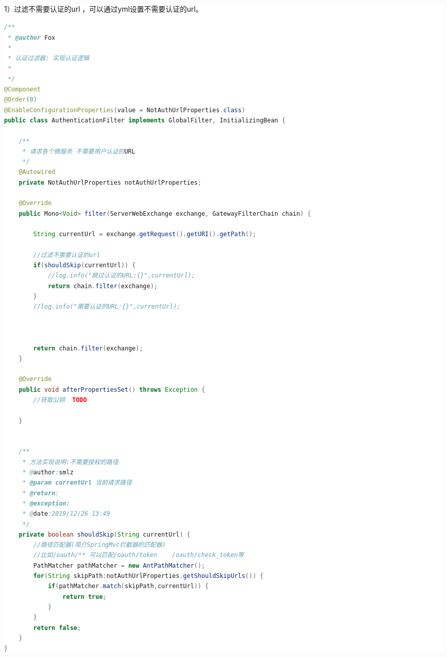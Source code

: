 1）过滤不需要认证的url ，可以通过yml设置不需要认证的url。

```java
/**
 * @author Fox
 *
 * 认证过滤器: 实现认证逻辑
 *
 */
@Component
@Order(0)
@EnableConfigurationProperties(value = NotAuthUrlProperties.class)
public class AuthenticationFilter implements GlobalFilter, InitializingBean {
    
    /**
     * 请求各个微服务 不需要用户认证的URL
     */
    @Autowired
    private NotAuthUrlProperties notAuthUrlProperties;
    
    @Override
    public Mono<Void> filter(ServerWebExchange exchange, GatewayFilterChain chain) {
        
        String currentUrl = exchange.getRequest().getURI().getPath();
    
        //过滤不需要认证的url
        if(shouldSkip(currentUrl)) {
            //log.info("跳过认证的URL:{}",currentUrl);
            return chain.filter(exchange);
        }
        //log.info("需要认证的URL:{}",currentUrl);
    
        
    
        return chain.filter(exchange);
    }
    
    @Override
    public void afterPropertiesSet() throws Exception {
        //获取公钥  TODO
        
    }
    
    
    /**
     * 方法实现说明:不需要授权的路径
     * @author:smlz
     * @param currentUrl 当前请求路径
     * @return:
     * @exception:
     * @date:2019/12/26 13:49
     */
    private boolean shouldSkip(String currentUrl) {
        //路径匹配器(简介SpringMvc拦截器的匹配器)
        //比如/oauth/** 可以匹配/oauth/token    /oauth/check_token等
        PathMatcher pathMatcher = new AntPathMatcher();
        for(String skipPath:notAuthUrlProperties.getShouldSkipUrls()) {
            if(pathMatcher.match(skipPath,currentUrl)) {
                return true;
            }
        }
        return false;
    }
}
```